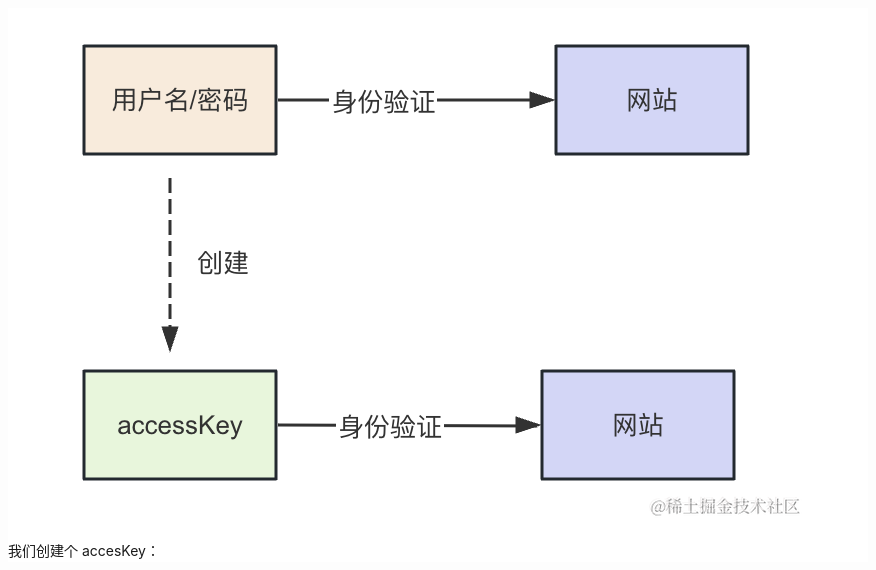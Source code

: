 ![](./images/83d2b960c3464d3bbadc964c269773cd~tplv-k3u1fbpfcp-jj-mark:0:0:0:0:q75.image.png)

我们创建个 accesKey：
